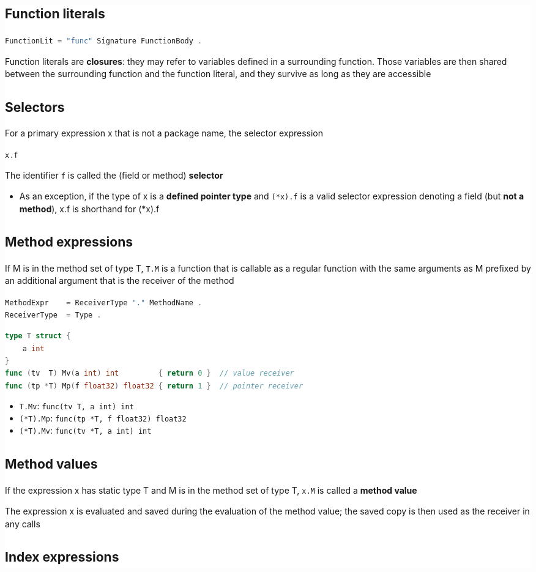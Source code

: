 ## Function literals

```go
FunctionLit = "func" Signature FunctionBody .
```

Function literals are **closures**: they may refer to variables defined in a surrounding function. Those variables are then shared between the surrounding function and the function literal, and they survive as long as they are accessible

## Selectors

For a primary expression x that is not a package name, the selector expression

```go
x.f
```

The identifier `f` is called the (field or method) **selector**

- As an exception, if the type of x is a **defined pointer type** and `(*x).f` is a valid selector expression denoting a field (but **not a method**), x.f is shorthand for (*x).f

## Method expressions

If M is in the method set of type T, `T.M` is a function that is callable as a regular function with the same arguments as M prefixed by an additional argument that is the receiver of the method

```go
MethodExpr    = ReceiverType "." MethodName .
ReceiverType  = Type .
```

```go
type T struct {
	a int
}
func (tv  T) Mv(a int) int         { return 0 }  // value receiver
func (tp *T) Mp(f float32) float32 { return 1 }  // pointer receiver
```

- `T.Mv`: `func(tv T, a int) int`
- `(*T).Mp`: `func(tp *T, f float32) float32`
- `(*T).Mv`: `func(tv *T, a int) int`

## Method values

If the expression x has static type T and M is in the method set of type T, `x.M` is called a **method value**

The expression x is evaluated and saved during the evaluation of the method value; the saved copy is then used as the receiver in any calls

## Index expressions
